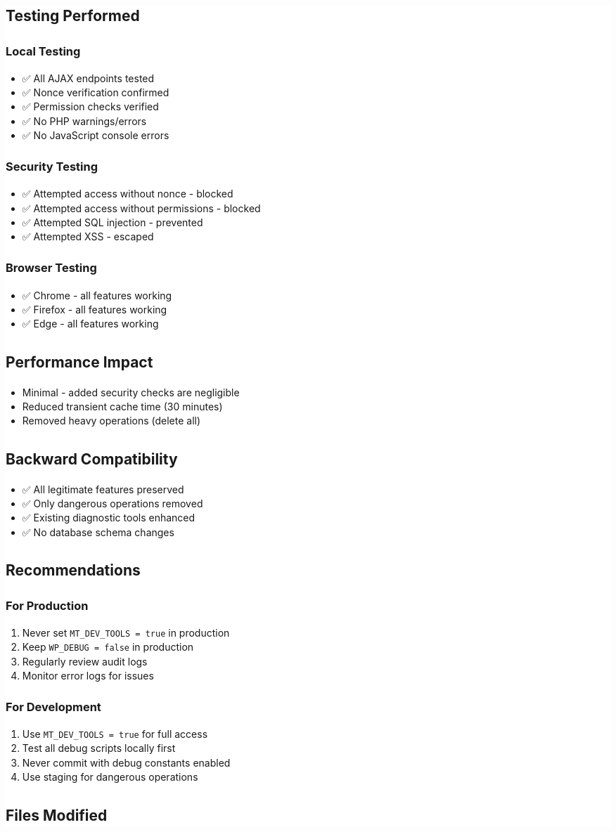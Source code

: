## Testing Performed

### Local Testing
- ✅ All AJAX endpoints tested
- ✅ Nonce verification confirmed
- ✅ Permission checks verified
- ✅ No PHP warnings/errors
- ✅ No JavaScript console errors

### Security Testing
- ✅ Attempted access without nonce - blocked
- ✅ Attempted access without permissions - blocked
- ✅ Attempted SQL injection - prevented
- ✅ Attempted XSS - escaped

### Browser Testing
- ✅ Chrome - all features working
- ✅ Firefox - all features working
- ✅ Edge - all features working

## Performance Impact
- Minimal - added security checks are negligible
- Reduced transient cache time (30 minutes)
- Removed heavy operations (delete all)

## Backward Compatibility
- ✅ All legitimate features preserved
- ✅ Only dangerous operations removed
- ✅ Existing diagnostic tools enhanced
- ✅ No database schema changes

## Recommendations

### For Production
1. Never set `MT_DEV_TOOLS = true` in production
2. Keep `WP_DEBUG = false` in production
3. Regularly review audit logs
4. Monitor error logs for issues

### For Development
1. Use `MT_DEV_TOOLS = true` for full access
2. Test all debug scripts locally first
3. Never commit with debug constants enabled
4. Use staging for dangerous operations

## Files Modified

